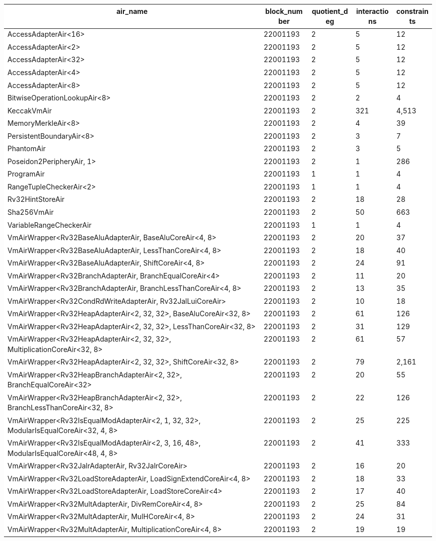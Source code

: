 | air_name | block_number | quotient_deg | interactions | constraints |
| --- | --- | --- | --- | --- |
| AccessAdapterAir<16> | 22001193 | 2 | 5 | 12 | 
| AccessAdapterAir<2> | 22001193 | 2 | 5 | 12 | 
| AccessAdapterAir<32> | 22001193 | 2 | 5 | 12 | 
| AccessAdapterAir<4> | 22001193 | 2 | 5 | 12 | 
| AccessAdapterAir<8> | 22001193 | 2 | 5 | 12 | 
| BitwiseOperationLookupAir<8> | 22001193 | 2 | 2 | 4 | 
| KeccakVmAir | 22001193 | 2 | 321 | 4,513 | 
| MemoryMerkleAir<8> | 22001193 | 2 | 4 | 39 | 
| PersistentBoundaryAir<8> | 22001193 | 2 | 3 | 7 | 
| PhantomAir | 22001193 | 2 | 3 | 5 | 
| Poseidon2PeripheryAir<BabyBearParameters>, 1> | 22001193 | 2 | 1 | 286 | 
| ProgramAir | 22001193 | 1 | 1 | 4 | 
| RangeTupleCheckerAir<2> | 22001193 | 1 | 1 | 4 | 
| Rv32HintStoreAir | 22001193 | 2 | 18 | 28 | 
| Sha256VmAir | 22001193 | 2 | 50 | 663 | 
| VariableRangeCheckerAir | 22001193 | 1 | 1 | 4 | 
| VmAirWrapper<Rv32BaseAluAdapterAir, BaseAluCoreAir<4, 8> | 22001193 | 2 | 20 | 37 | 
| VmAirWrapper<Rv32BaseAluAdapterAir, LessThanCoreAir<4, 8> | 22001193 | 2 | 18 | 40 | 
| VmAirWrapper<Rv32BaseAluAdapterAir, ShiftCoreAir<4, 8> | 22001193 | 2 | 24 | 91 | 
| VmAirWrapper<Rv32BranchAdapterAir, BranchEqualCoreAir<4> | 22001193 | 2 | 11 | 20 | 
| VmAirWrapper<Rv32BranchAdapterAir, BranchLessThanCoreAir<4, 8> | 22001193 | 2 | 13 | 35 | 
| VmAirWrapper<Rv32CondRdWriteAdapterAir, Rv32JalLuiCoreAir> | 22001193 | 2 | 10 | 18 | 
| VmAirWrapper<Rv32HeapAdapterAir<2, 32, 32>, BaseAluCoreAir<32, 8> | 22001193 | 2 | 61 | 126 | 
| VmAirWrapper<Rv32HeapAdapterAir<2, 32, 32>, LessThanCoreAir<32, 8> | 22001193 | 2 | 31 | 129 | 
| VmAirWrapper<Rv32HeapAdapterAir<2, 32, 32>, MultiplicationCoreAir<32, 8> | 22001193 | 2 | 61 | 57 | 
| VmAirWrapper<Rv32HeapAdapterAir<2, 32, 32>, ShiftCoreAir<32, 8> | 22001193 | 2 | 79 | 2,161 | 
| VmAirWrapper<Rv32HeapBranchAdapterAir<2, 32>, BranchEqualCoreAir<32> | 22001193 | 2 | 20 | 55 | 
| VmAirWrapper<Rv32HeapBranchAdapterAir<2, 32>, BranchLessThanCoreAir<32, 8> | 22001193 | 2 | 22 | 126 | 
| VmAirWrapper<Rv32IsEqualModAdapterAir<2, 1, 32, 32>, ModularIsEqualCoreAir<32, 4, 8> | 22001193 | 2 | 25 | 225 | 
| VmAirWrapper<Rv32IsEqualModAdapterAir<2, 3, 16, 48>, ModularIsEqualCoreAir<48, 4, 8> | 22001193 | 2 | 41 | 333 | 
| VmAirWrapper<Rv32JalrAdapterAir, Rv32JalrCoreAir> | 22001193 | 2 | 16 | 20 | 
| VmAirWrapper<Rv32LoadStoreAdapterAir, LoadSignExtendCoreAir<4, 8> | 22001193 | 2 | 18 | 33 | 
| VmAirWrapper<Rv32LoadStoreAdapterAir, LoadStoreCoreAir<4> | 22001193 | 2 | 17 | 40 | 
| VmAirWrapper<Rv32MultAdapterAir, DivRemCoreAir<4, 8> | 22001193 | 2 | 25 | 84 | 
| VmAirWrapper<Rv32MultAdapterAir, MulHCoreAir<4, 8> | 22001193 | 2 | 24 | 31 | 
| VmAirWrapper<Rv32MultAdapterAir, MultiplicationCoreAir<4, 8> | 22001193 | 2 | 19 | 19 | 